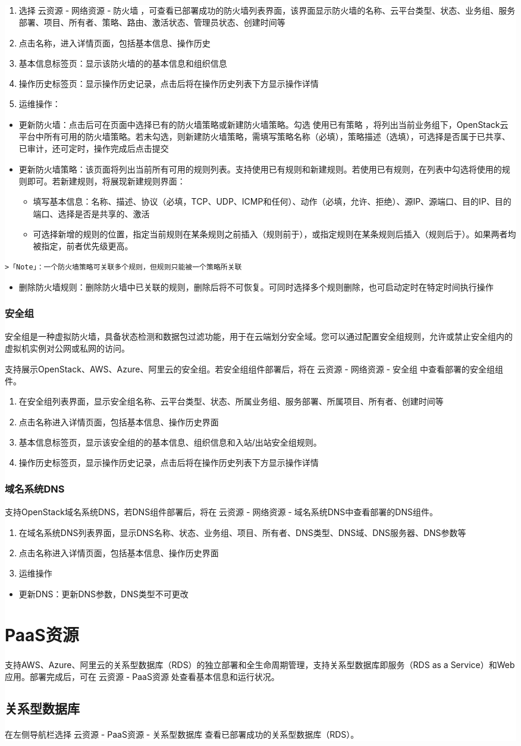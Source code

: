 1.  选择 云资源 - 网络资源 - 防火墙 ，可查看已部署成功的防火墙列表界面，该界面显示防火墙的名称、云平台类型、状态、业务组、服务部署、项目、所有者、策略、路由、激活状态、管理员状态、创建时间等

2.  点击名称，进入详情页面，包括基本信息、操作历史

3.  基本信息标签页：显示该防火墙的的基本信息和组织信息

4.  操作历史标签页：显示操作历史记录，点击后将在操作历史列表下方显示操作详情

5.  运维操作：

  +  更新防火墙：点击后可在页面中选择已有的防火墙策略或新建防火墙策略。勾选 使用已有策略 ，将列出当前业务组下，OpenStack云平台中所有可用的防火墙策略。若未勾选，则新建防火墙策略，需填写策略名称（必填），策略描述（选填），可选择是否属于已共享、已审计，还可定时，操作完成后点击提交


  +  更新防火墙策略：该页面将列出当前所有可用的规则列表。支持使用已有规则和新建规则。若使用已有规则，在列表中勾选将使用的规则即可。若新建规则，将展现新建规则界面：

      -   填写基本信息：名称、描述、协议（必填，TCP、UDP、ICMP和任何）、动作（必填，允许、拒绝）、源IP、源端口、目的IP、目的端口、选择是否是共享的、激活

      -   可选择新增的规则的位置，指定当前规则在某条规则之前插入（规则前于），或指定规则在某条规则后插入（规则后于）。如果两者均被指定，前者优先级更高。

    >「Note」：一个防火墙策略可关联多个规则，但规则只能被一个策略所关联

  +  删除防火墙规则：删除防火墙中已关联的规则，删除后将不可恢复。可同时选择多个规则删除，也可启动定时在特定时间执行操作

### 安全组

安全组是一种虚拟防火墙，具备状态检测和数据包过滤功能，用于在云端划分安全域。您可以通过配置安全组规则，允许或禁止安全组内的虚拟机实例对公网或私网的访问。

支持展示OpenStack、AWS、Azure、阿里云的安全组。若安全组组件部署后，将在 云资源 - 网络资源 - 安全组 中查看部署的安全组组件。

1.  在安全组列表界面，显示安全组名称、云平台类型、状态、所属业务组、服务部署、所属项目、所有者、创建时间等

2.  点击名称进入详情页面，包括基本信息、操作历史界面

3.  基本信息标签页，显示该安全组的的基本信息、组织信息和入站/出站安全组规则。

4.  操作历史标签页，显示操作历史记录，点击后将在操作历史列表下方显示操作详情

### 域名系统DNS

支持OpenStack域名系统DNS，若DNS组件部署后，将在 云资源 - 网络资源 - 域名系统DNS中查看部署的DNS组件。

1.  在域名系统DNS列表界面，显示DNS名称、状态、业务组、项目、所有者、DNS类型、DNS域、DNS服务器、DNS参数等

2.  点击名称进入详情页面，包括基本信息、操作历史界面

3.  运维操作

  -   更新DNS：更新DNS参数，DNS类型不可更改

# PaaS资源 

支持AWS、Azure、阿里云的关系型数据库（RDS）的独立部署和全生命周期管理，支持关系型数据库即服务（RDS as a Service）和Web应用。部署完成后，可在 云资源 - PaaS资源 处查看基本信息和运行状况。

## 关系型数据库

在左侧导航栏选择 云资源 - PaaS资源 - 关系型数据库 查看已部署成功的关系型数据库（RDS）。

